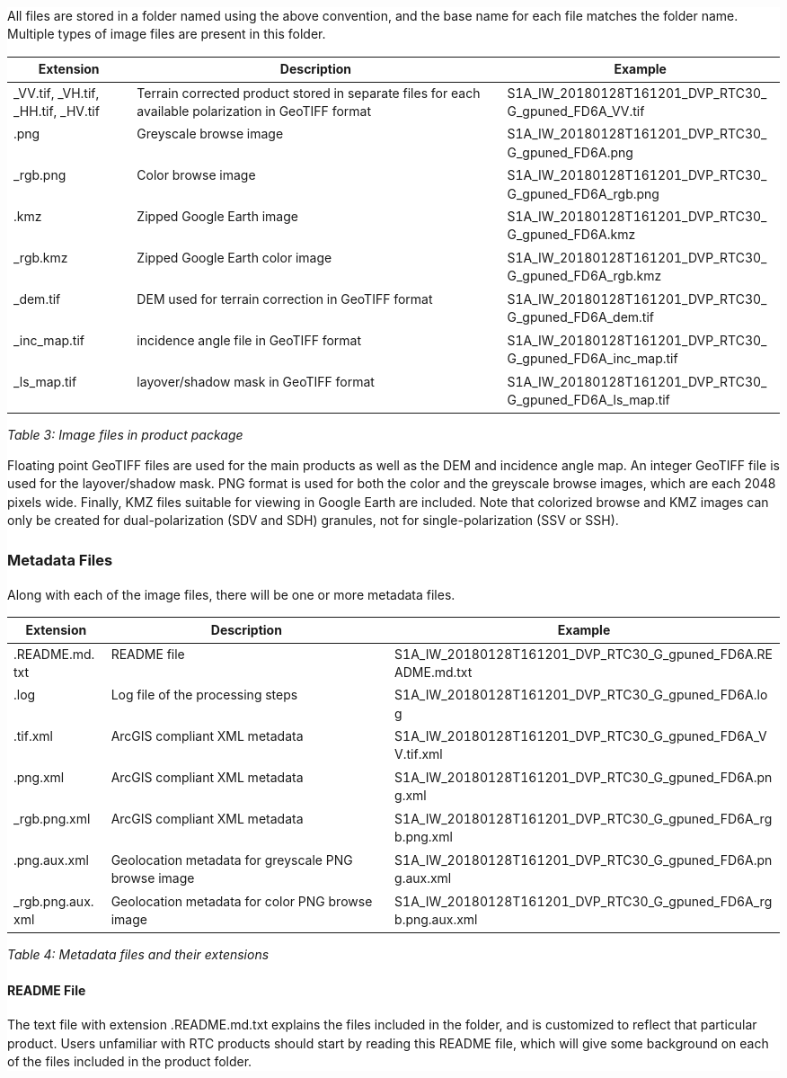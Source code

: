All files are stored in a folder named using the above convention, and the base name for each file matches the folder name. Multiple types of image files are present in this folder.

| Extension | Description | Example |
|---|---|---|
| _VV.tif, _VH.tif, _HH.tif, _HV.tif | Terrain corrected product stored in separate files for each available polarization in GeoTIFF format | S1A_IW_20180128T161201_DVP_RTC30_G_gpuned_FD6A_VV.tif |
| .png | Greyscale browse image | S1A_IW_20180128T161201_DVP_RTC30_G_gpuned_FD6A.png |
| _rgb.png | Color browse image | S1A_IW_20180128T161201_DVP_RTC30_G_gpuned_FD6A_rgb.png |
| .kmz | Zipped Google Earth image | S1A_IW_20180128T161201_DVP_RTC30_G_gpuned_FD6A.kmz |
| _rgb.kmz | Zipped Google Earth color image | S1A_IW_20180128T161201_DVP_RTC30_G_gpuned_FD6A_rgb.kmz |
| _dem.tif | DEM used for terrain correction in GeoTIFF format | S1A_IW_20180128T161201_DVP_RTC30_G_gpuned_FD6A_dem.tif |
| _inc_map.tif | incidence angle file in GeoTIFF format | S1A_IW_20180128T161201_DVP_RTC30_G_gpuned_FD6A_inc_map.tif |
| _ls_map.tif | layover/shadow mask in GeoTIFF format | S1A_IW_20180128T161201_DVP_RTC30_G_gpuned_FD6A_ls_map.tif |

*Table 3: Image files in product package*

Floating point GeoTIFF files are used for the main products as well as the DEM and incidence angle map. An integer GeoTIFF file is used for the layover/shadow mask. PNG format is used for both the color and the greyscale browse images, which are each 2048 pixels wide. Finally, KMZ files suitable for viewing in Google Earth are included. Note that colorized browse and KMZ images can only be created for dual-polarization (SDV and SDH) granules, not for single-polarization (SSV or SSH).

### Metadata Files

Along with each of the image files, there will be one or more metadata files.

| Extension | Description | Example |
|---|---|---|
| .README.md.txt | README file | S1A_IW_20180128T161201_DVP_RTC30_G_gpuned_FD6A.README.md.txt |
| .log | Log file of the processing steps | S1A_IW_20180128T161201_DVP_RTC30_G_gpuned_FD6A.log |
| .tif.xml | ArcGIS compliant XML metadata | S1A_IW_20180128T161201_DVP_RTC30_G_gpuned_FD6A_VV.tif.xml |
| .png.xml | ArcGIS compliant XML metadata | S1A_IW_20180128T161201_DVP_RTC30_G_gpuned_FD6A.png.xml |
| _rgb.png.xml | ArcGIS compliant XML metadata | S1A_IW_20180128T161201_DVP_RTC30_G_gpuned_FD6A_rgb.png.xml |
| .png.aux.xml | Geolocation metadata for greyscale PNG browse image | S1A_IW_20180128T161201_DVP_RTC30_G_gpuned_FD6A.png.aux.xml |
| _rgb.png.aux.xml | Geolocation metadata for color PNG browse image | S1A_IW_20180128T161201_DVP_RTC30_G_gpuned_FD6A_rgb.png.aux.xml |

*Table 4: Metadata files and their extensions*

#### README File

The text file with extension .README.md.txt explains the files included in the folder, and is customized to reflect that particular product. Users unfamiliar with RTC products should start by reading this README file, which will give some background on each of the files included in the product folder.
